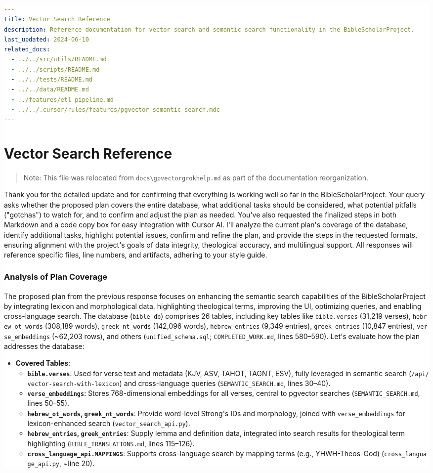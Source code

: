 ```yaml
---
title: Vector Search Reference
description: Reference documentation for vector search and semantic search functionality in the BibleScholarProject.
last_updated: 2024-06-10
related_docs:
  - ../../src/utils/README.md
  - ../../scripts/README.md
  - ../../tests/README.md
  - ../../data/README.md
  - ../features/etl_pipeline.md
  - ../../.cursor/rules/features/pgvector_semantic_search.mdc
---
```

# Vector Search Reference

> Note: This file was relocated from `docs\gpvectorgrokhelp.md` as part of the documentation reorganization.

Thank you for the detailed update and for confirming that everything is working well so far in the BibleScholarProject. Your query asks whether the proposed plan covers the entire database, what additional tasks should be considered, what potential pitfalls ("gotchas") to watch for, and to confirm and adjust the plan as needed. You've also requested the finalized steps in both Markdown and a code copy box for easy integration with Cursor AI. I'll analyze the current plan's coverage of the database, identify additional tasks, highlight potential issues, confirm and refine the plan, and provide the steps in the requested formats, ensuring alignment with the project's goals of data integrity, theological accuracy, and multilingual support. All responses will reference specific files, line numbers, and artifacts, adhering to your style guide.

### Analysis of Plan Coverage
The proposed plan from the previous response focuses on enhancing the semantic search capabilities of the BibleScholarProject by integrating lexicon and morphological data, highlighting theological terms, improving the UI, optimizing queries, and enabling cross-language search. The database (`bible_db`) comprises 26 tables, including key tables like `bible.verses` (31,219 verses), `hebrew_ot_words` (308,189 words), `greek_nt_words` (142,096 words), `hebrew_entries` (9,349 entries), `greek_entries` (10,847 entries), `verse_embeddings` (~62,203 rows), and others (`unified_schema.sql`; `COMPLETED_WORK.md`, lines 580–590). Let's evaluate how the plan addresses the database:

- **Covered Tables**:
  - **`bible.verses`**: Used for verse text and metadata (KJV, ASV, TAHOT, TAGNT, ESV), fully leveraged in semantic search (`/api/vector-search-with-lexicon`) and cross-language queries (`SEMANTIC_SEARCH.md`, lines 30–40).
  - **`verse_embeddings`**: Stores 768-dimensional embeddings for all verses, central to pgvector searches (`SEMANTIC_SEARCH.md`, lines 50–55).
  - **`hebrew_ot_words`, `greek_nt_words`**: Provide word-level Strong's IDs and morphology, joined with `verse_embeddings` for lexicon-enhanced search (`vector_search_api.py`).
  - **`hebrew_entries`, `greek_entries`**: Supply lemma and definition data, integrated into search results for theological term highlighting (`BIBLE_TRANSLATIONS.md`, lines 115–126).
  - **`cross_language_api.MAPPINGS`**: Supports cross-language search by mapping terms (e.g., YHWH-Theos-God) (`cross_language_api.py`, ~line 20).
